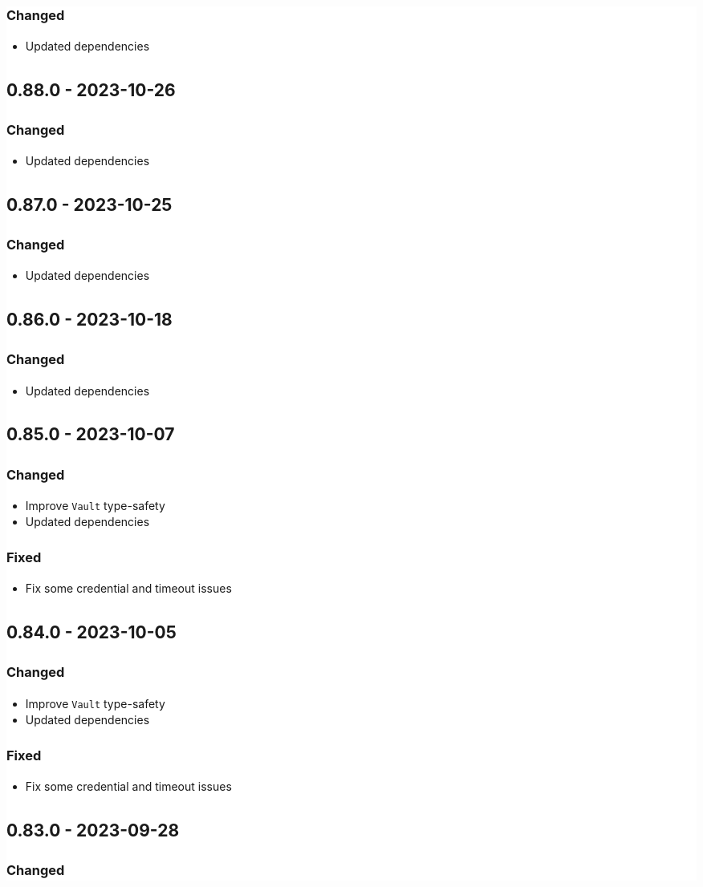 ### Changed

- Updated dependencies

## 0.88.0 - 2023-10-26

### Changed

- Updated dependencies

## 0.87.0 - 2023-10-25

### Changed

- Updated dependencies

## 0.86.0 - 2023-10-18

### Changed

- Updated dependencies

## 0.85.0 - 2023-10-07

### Changed

- Improve `Vault` type-safety
- Updated dependencies

### Fixed

- Fix some credential and timeout issues

## 0.84.0 - 2023-10-05

### Changed

- Improve `Vault` type-safety
- Updated dependencies

### Fixed

- Fix some credential and timeout issues

## 0.83.0 - 2023-09-28

### Changed
